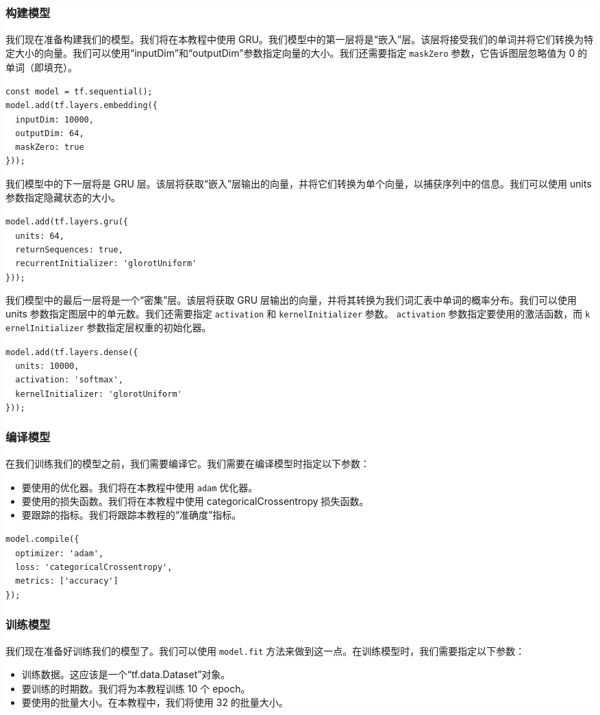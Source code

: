 ### 构建模型

我们现在准备构建我们的模型。我们将在本教程中使用 GRU。我们模型中的第一层将是“嵌入”层。该层将接受我们的单词并将它们转换为特定大小的向量。我们可以使用“inputDim”和“outputDim”参数指定向量的大小。我们还需要指定 `maskZero` 参数，它告诉图层忽略值为 0 的单词（即填充）。

```
const model = tf.sequential();
model.add(tf.layers.embedding({
  inputDim: 10000,
  outputDim: 64,
  maskZero: true
}));
```

我们模型中的下一层将是 GRU 层。该层将获取“嵌入”层输出的向量，并将它们转换为单个向量，以捕获序列中的信息。我们可以使用 units 参数指定隐藏状态的大小。

```
model.add(tf.layers.gru({
  units: 64,
  returnSequences: true,
  recurrentInitializer: 'glorotUniform'
}));
```

我们模型中的最后一层将是一个“密集”层。该层将获取 GRU 层输出的向量，并将其转换为我们词汇表中单词的概率分布。我们可以使用 units 参数指定图层中的单元数。我们还需要指定 `activation` 和 `kernelInitializer` 参数。 `activation` 参数指定要使用的激活函数，而 `kernelInitializer` 参数指定层权重的初始化器。

```
model.add(tf.layers.dense({
  units: 10000,
  activation: 'softmax',
  kernelInitializer: 'glorotUniform'
}));
```

### 编译模型

在我们训练我们的模型之前，我们需要编译它。我们需要在编译模型时指定以下参数：

- 要使用的优化器。我们将在本教程中使用 `adam` 优化器。
- 要使用的损失函数。我们将在本教程中使用 categoricalCrossentropy 损失函数。
- 要跟踪的指标。我们将跟踪本教程的“准确度”指标。

```
model.compile({
  optimizer: 'adam',
  loss: 'categoricalCrossentropy',
  metrics: ['accuracy']
});
```

### 训练模型

我们现在准备好训练我们的模型了。我们可以使用 `model.fit` 方法来做到这一点。在训练模型时，我们需要指定以下参数：

- 训练数据。这应该是一个“tf.data.Dataset”对象。
- 要训练的时期数。我们将为本教程训练 10 个 epoch。
- 要使用的批量大小。在本教程中，我们将使用 32 的批量大小。

